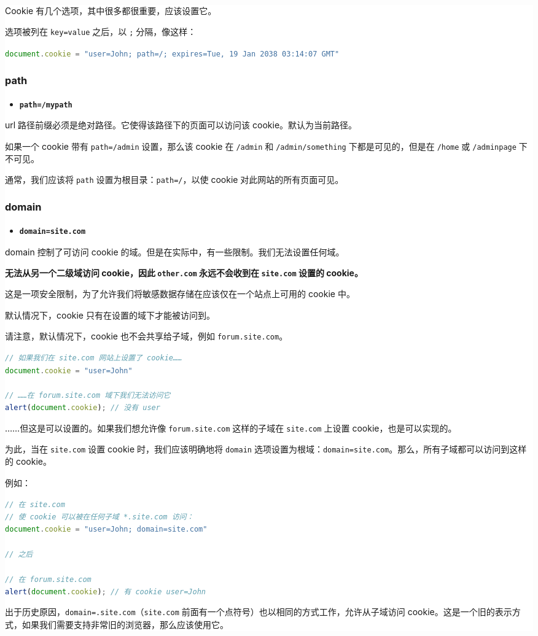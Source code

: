 
Cookie 有几个选项，其中很多都很重要，应该设置它。

选项被列在 `key=value` 之后，以 `;` 分隔，像这样：

```javascript
document.cookie = "user=John; path=/; expires=Tue, 19 Jan 2038 03:14:07 GMT"
```

### path

- **`path=/mypath`**

url 路径前缀必须是绝对路径。它使得该路径下的页面可以访问该 cookie。默认为当前路径。

如果一个 cookie 带有 `path=/admin` 设置，那么该 cookie 在 `/admin` 和 `/admin/something` 下都是可见的，但是在 `/home` 或 `/adminpage` 下不可见。

通常，我们应该将 `path` 设置为根目录：`path=/`，以使 cookie 对此网站的所有页面可见。

### domain

- **`domain=site.com`**

domain 控制了可访问 cookie 的域。但是在实际中，有一些限制。我们无法设置任何域。

**无法从另一个二级域访问 cookie，因此 `other.com` 永远不会收到在 `site.com` 设置的 cookie。**

这是一项安全限制，为了允许我们将敏感数据存储在应该仅在一个站点上可用的 cookie 中。

默认情况下，cookie 只有在设置的域下才能被访问到。

请注意，默认情况下，cookie 也不会共享给子域，例如 `forum.site.com`。

```javascript
// 如果我们在 site.com 网站上设置了 cookie……
document.cookie = "user=John"

// ……在 forum.site.com 域下我们无法访问它
alert(document.cookie); // 没有 user
```

……但这是可以设置的。如果我们想允许像 `forum.site.com` 这样的子域在 `site.com` 上设置 cookie，也是可以实现的。

为此，当在 `site.com` 设置 cookie 时，我们应该明确地将 `domain` 选项设置为根域：`domain=site.com`。那么，所有子域都可以访问到这样的 cookie。

例如：

```javascript
// 在 site.com
// 使 cookie 可以被在任何子域 *.site.com 访问：
document.cookie = "user=John; domain=site.com"

// 之后

// 在 forum.site.com
alert(document.cookie); // 有 cookie user=John
```

出于历史原因，`domain=.site.com`（`site.com` 前面有一个点符号）也以相同的方式工作，允许从子域访问 cookie。这是一个旧的表示方式，如果我们需要支持非常旧的浏览器，那么应该使用它。
